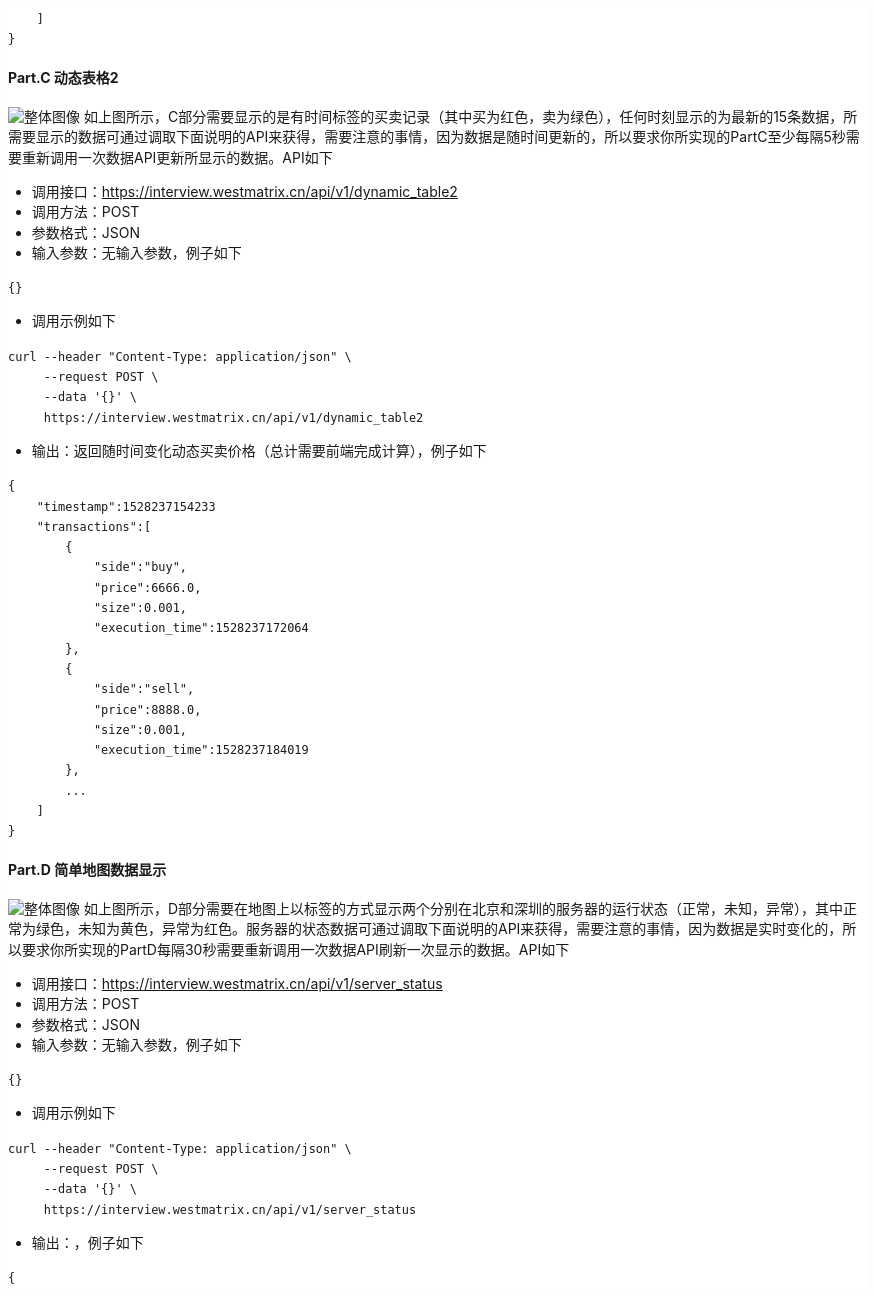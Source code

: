 ```
	]
}
```

#### Part.C 动态表格2
![整体图像](https://github.com/tdzhang/pre_interview/blob/master/images/C.png)
如上图所示，C部分需要显示的是有时间标签的买卖记录（其中买为红色，卖为绿色），任何时刻显示的为最新的15条数据，所需要显示的数据可通过调取下面说明的API来获得，需要注意的事情，因为数据是随时间更新的，所以要求你所实现的PartC至少每隔5秒需要重新调用一次数据API更新所显示的数据。API如下
* 调用接口：https://interview.westmatrix.cn/api/v1/dynamic_table2
* 调用方法：POST
* 参数格式：JSON
* 输入参数：无输入参数，例子如下
```
{}
```
* 调用示例如下
```
curl --header "Content-Type: application/json" \
  	 --request POST \
  	 --data '{}' \
  	 https://interview.westmatrix.cn/api/v1/dynamic_table2
```
* 输出：返回随时间变化动态买卖价格（总计需要前端完成计算），例子如下
```
{
	"timestamp":1528237154233
	"transactions":[
		{
			"side":"buy",
			"price":6666.0,
			"size":0.001,
			"execution_time":1528237172064
		},
		{
			"side":"sell",
			"price":8888.0,
			"size":0.001,
			"execution_time":1528237184019
		},
		...
	]
}
```
#### Part.D 简单地图数据显示
![整体图像](https://github.com/tdzhang/pre_interview/blob/master/images/D.png)
如上图所示，D部分需要在地图上以标签的方式显示两个分别在北京和深圳的服务器的运行状态（正常，未知，异常），其中正常为绿色，未知为黄色，异常为红色。服务器的状态数据可通过调取下面说明的API来获得，需要注意的事情，因为数据是实时变化的，所以要求你所实现的PartD每隔30秒需要重新调用一次数据API刷新一次显示的数据。API如下
* 调用接口：https://interview.westmatrix.cn/api/v1/server_status
* 调用方法：POST
* 参数格式：JSON
* 输入参数：无输入参数，例子如下
```
{}
```
* 调用示例如下
```
curl --header "Content-Type: application/json" \
  	 --request POST \
  	 --data '{}' \
  	 https://interview.westmatrix.cn/api/v1/server_status
```
* 输出：，例子如下
```
{
```